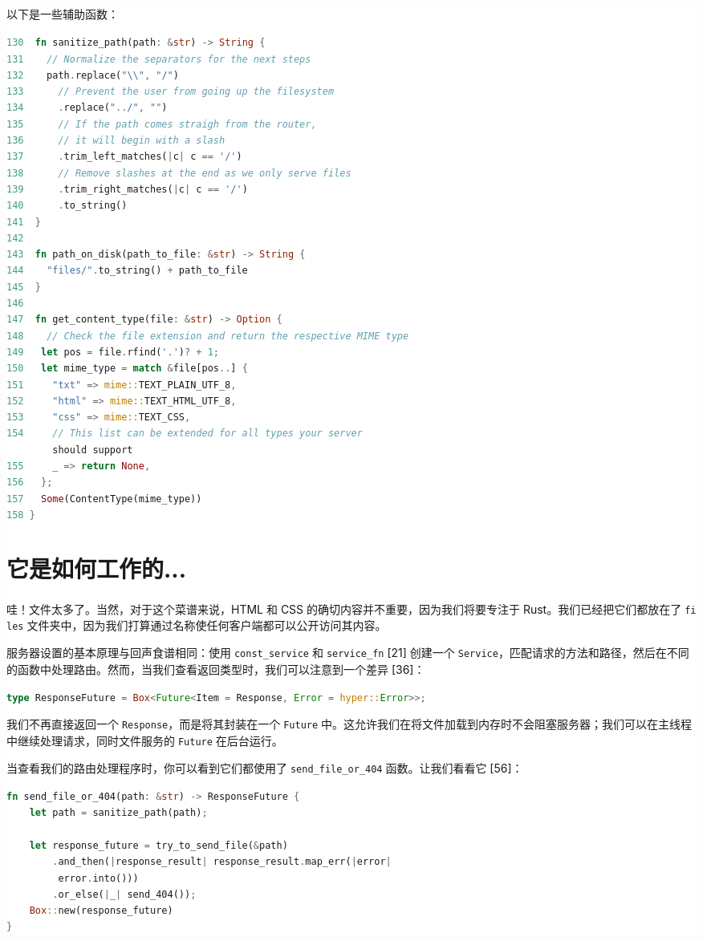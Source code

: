 以下是一些辅助函数：

```rs
130  fn sanitize_path(path: &str) -> String {
131    // Normalize the separators for the next steps
132    path.replace("\\", "/")
133      // Prevent the user from going up the filesystem
134      .replace("../", "")
135      // If the path comes straigh from the router,
136      // it will begin with a slash
137      .trim_left_matches(|c| c == '/')
138      // Remove slashes at the end as we only serve files
139      .trim_right_matches(|c| c == '/')
140      .to_string()
141  }
142
143  fn path_on_disk(path_to_file: &str) -> String {
144    "files/".to_string() + path_to_file
145  }
146
147  fn get_content_type(file: &str) -> Option {
148    // Check the file extension and return the respective MIME type
149   let pos = file.rfind('.')? + 1;
150   let mime_type = match &file[pos..] {
151     "txt" => mime::TEXT_PLAIN_UTF_8,
152     "html" => mime::TEXT_HTML_UTF_8,
153     "css" => mime::TEXT_CSS,
154     // This list can be extended for all types your server 
        should support
155     _ => return None,
156   };
157   Some(ContentType(mime_type))
158 }
```

# 它是如何工作的...

哇！文件太多了。当然，对于这个菜谱来说，HTML 和 CSS 的确切内容并不重要，因为我们将要专注于 Rust。我们已经把它们都放在了 `files` 文件夹中，因为我们打算通过名称使任何客户端都可以公开访问其内容。

服务器设置的基本原理与回声食谱相同：使用 `const_service` 和 `service_fn` [21] 创建一个 `Service`，匹配请求的方法和路径，然后在不同的函数中处理路由。然而，当我们查看返回类型时，我们可以注意到一个差异 [36]：

```rs
type ResponseFuture = Box<Future<Item = Response, Error = hyper::Error>>;
```

我们不再直接返回一个 `Response`，而是将其封装在一个 `Future` 中。这允许我们在将文件加载到内存时不会阻塞服务器；我们可以在主线程中继续处理请求，同时文件服务的 `Future` 在后台运行。

当查看我们的路由处理程序时，你可以看到它们都使用了 `send_file_or_404` 函数。让我们看看它 [56]：

```rs
fn send_file_or_404(path: &str) -> ResponseFuture {
    let path = sanitize_path(path);

    let response_future = try_to_send_file(&path)
        .and_then(|response_result| response_result.map_err(|error| 
         error.into()))
        .or_else(|_| send_404());
    Box::new(response_future)
}
```
